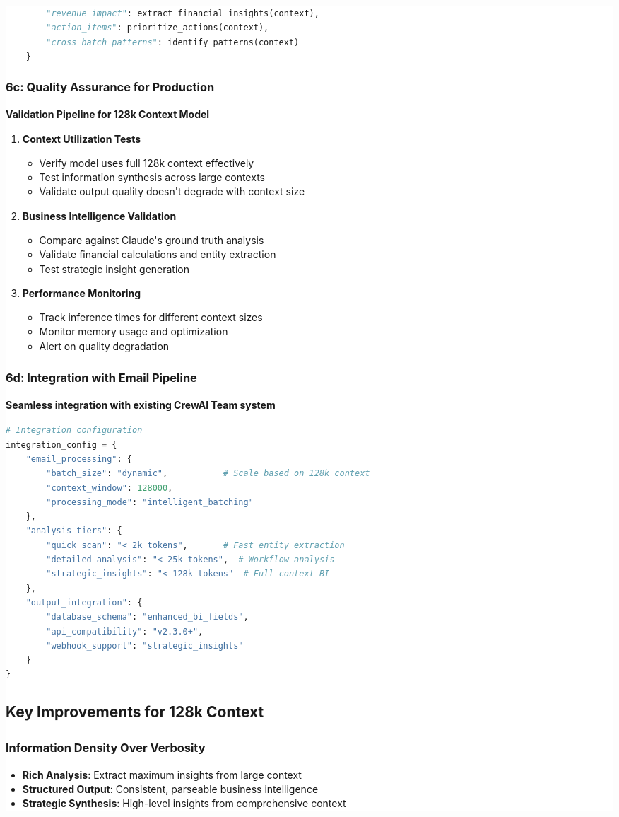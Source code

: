 ```python
        "revenue_impact": extract_financial_insights(context),
        "action_items": prioritize_actions(context),
        "cross_batch_patterns": identify_patterns(context)
    }
```

### 6c: Quality Assurance for Production
**Validation Pipeline for 128k Context Model**

1. **Context Utilization Tests**
   - Verify model uses full 128k context effectively
   - Test information synthesis across large contexts
   - Validate output quality doesn't degrade with context size

2. **Business Intelligence Validation**
   - Compare against Claude's ground truth analysis
   - Validate financial calculations and entity extraction
   - Test strategic insight generation

3. **Performance Monitoring**
   - Track inference times for different context sizes
   - Monitor memory usage and optimization
   - Alert on quality degradation

### 6d: Integration with Email Pipeline
**Seamless integration with existing CrewAI Team system**

```python
# Integration configuration
integration_config = {
    "email_processing": {
        "batch_size": "dynamic",           # Scale based on 128k context
        "context_window": 128000,
        "processing_mode": "intelligent_batching"
    },
    "analysis_tiers": {
        "quick_scan": "< 2k tokens",       # Fast entity extraction
        "detailed_analysis": "< 25k tokens",  # Workflow analysis  
        "strategic_insights": "< 128k tokens"  # Full context BI
    },
    "output_integration": {
        "database_schema": "enhanced_bi_fields",
        "api_compatibility": "v2.3.0+",
        "webhook_support": "strategic_insights"
    }
}
```

## Key Improvements for 128k Context

### Information Density Over Verbosity
- **Rich Analysis**: Extract maximum insights from large context
- **Structured Output**: Consistent, parseable business intelligence
- **Strategic Synthesis**: High-level insights from comprehensive context
